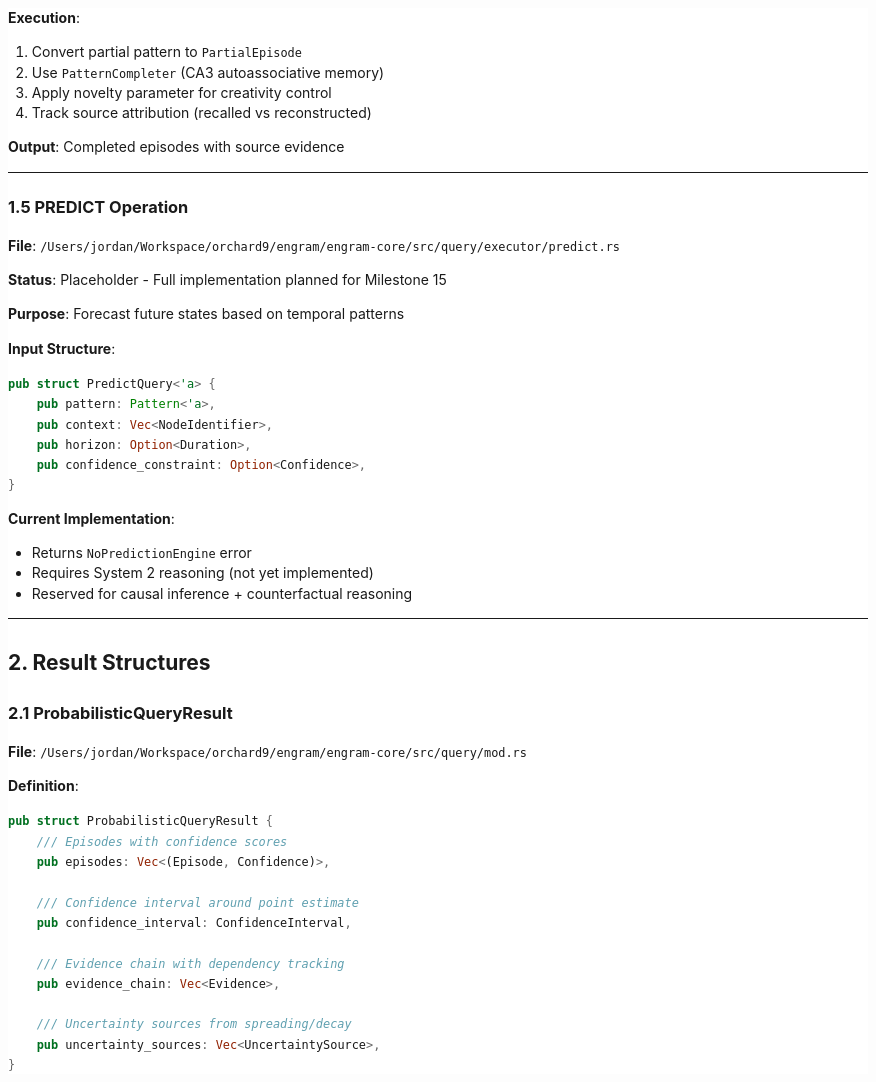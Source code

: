 **Execution**:
1. Convert partial pattern to `PartialEpisode`
2. Use `PatternCompleter` (CA3 autoassociative memory)
3. Apply novelty parameter for creativity control
4. Track source attribution (recalled vs reconstructed)

**Output**: Completed episodes with source evidence

---

### 1.5 PREDICT Operation

**File**: `/Users/jordan/Workspace/orchard9/engram/engram-core/src/query/executor/predict.rs`

**Status**: Placeholder - Full implementation planned for Milestone 15

**Purpose**: Forecast future states based on temporal patterns

**Input Structure**:
```rust
pub struct PredictQuery<'a> {
    pub pattern: Pattern<'a>,
    pub context: Vec<NodeIdentifier>,
    pub horizon: Option<Duration>,
    pub confidence_constraint: Option<Confidence>,
}
```

**Current Implementation**:
- Returns `NoPredictionEngine` error
- Requires System 2 reasoning (not yet implemented)
- Reserved for causal inference + counterfactual reasoning

---

## 2. Result Structures

### 2.1 ProbabilisticQueryResult

**File**: `/Users/jordan/Workspace/orchard9/engram/engram-core/src/query/mod.rs`

**Definition**:
```rust
pub struct ProbabilisticQueryResult {
    /// Episodes with confidence scores
    pub episodes: Vec<(Episode, Confidence)>,
    
    /// Confidence interval around point estimate
    pub confidence_interval: ConfidenceInterval,
    
    /// Evidence chain with dependency tracking
    pub evidence_chain: Vec<Evidence>,
    
    /// Uncertainty sources from spreading/decay
    pub uncertainty_sources: Vec<UncertaintySource>,
}
```

